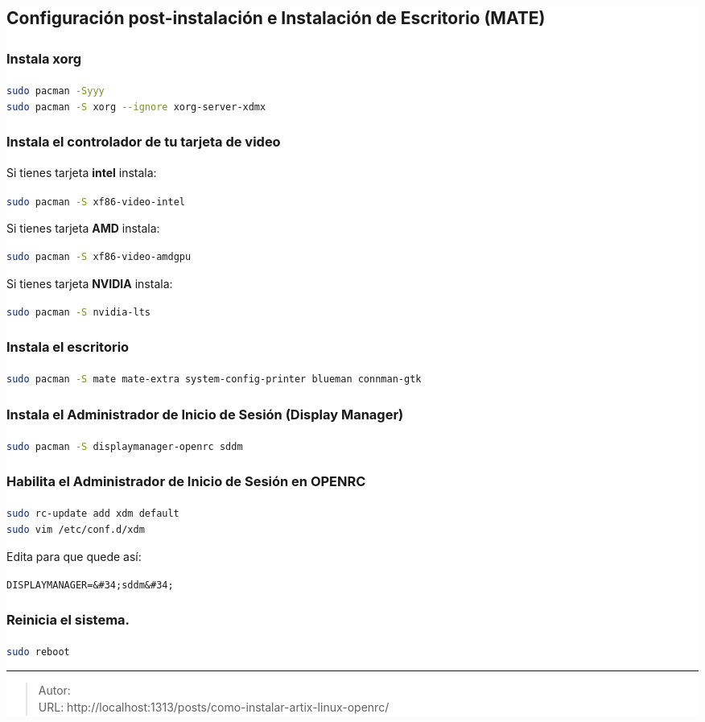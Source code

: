 ## Configuración post-instalación e Instalación de Escritorio (MATE)

### Instala xorg

```bash
sudo pacman -Syyy
sudo pacman -S xorg --ignore xorg-server-xdmx
```

### Instala el controlador de tu tarjeta de video

Si tienes tarjeta **intel** instala:

```bash
sudo pacman -S xf86-video-intel
```

Si tienes tarjeta **AMD** instala:

```bash
sudo pacman -S xf86-video-amdgpu
```

Si tienes tarjeta **NVIDIA** instala: 

```bash
sudo pacman -S nvidia-lts
```

### Instala el escritorio

```bash
sudo pacman -S mate mate-extra system-config-printer blueman connman-gtk
```

### Instala el Administrador de Inicio de Sesión (Display Manager)

```bash
sudo pacman -S displaymanager-openrc sddm
```

### Habilita el Administrador de Inicio de Sesión en OPENRC

```bash
sudo rc-update add xdm default
sudo vim /etc/conf.d/xdm 
```

Edita para que quede así:

```text
DISPLAYMANAGER=&#34;sddm&#34;
```

### Reinicia el sistema.

```bash 
sudo reboot
```



---

> Autor:   
> URL: http://localhost:1313/posts/como-instalar-artix-linux-openrc/  

